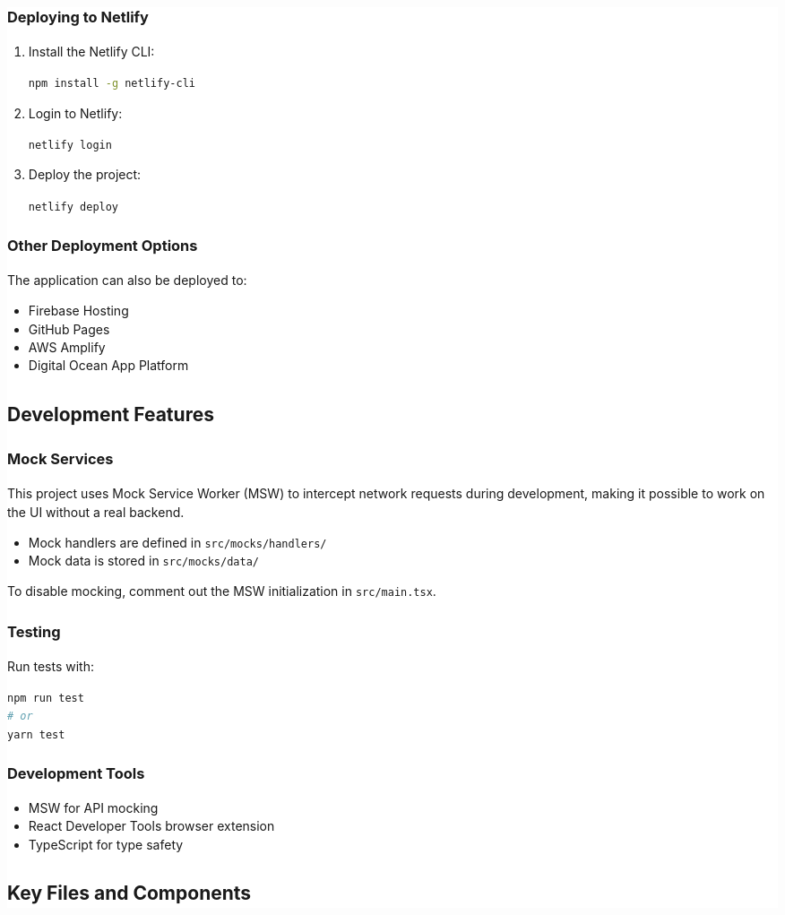 ### Deploying to Netlify

1. Install the Netlify CLI:
   ```bash
   npm install -g netlify-cli
   ```

2. Login to Netlify:
   ```bash
   netlify login
   ```

3. Deploy the project:
   ```bash
   netlify deploy
   ```

### Other Deployment Options

The application can also be deployed to:
- Firebase Hosting
- GitHub Pages
- AWS Amplify
- Digital Ocean App Platform

## Development Features

### Mock Services

This project uses Mock Service Worker (MSW) to intercept network requests during development, making it possible to work on the UI without a real backend.

- Mock handlers are defined in `src/mocks/handlers/`
- Mock data is stored in `src/mocks/data/`

To disable mocking, comment out the MSW initialization in `src/main.tsx`.

### Testing

Run tests with:
```bash
npm run test
# or
yarn test
```

### Development Tools

- MSW for API mocking
- React Developer Tools browser extension
- TypeScript for type safety

## Key Files and Components
